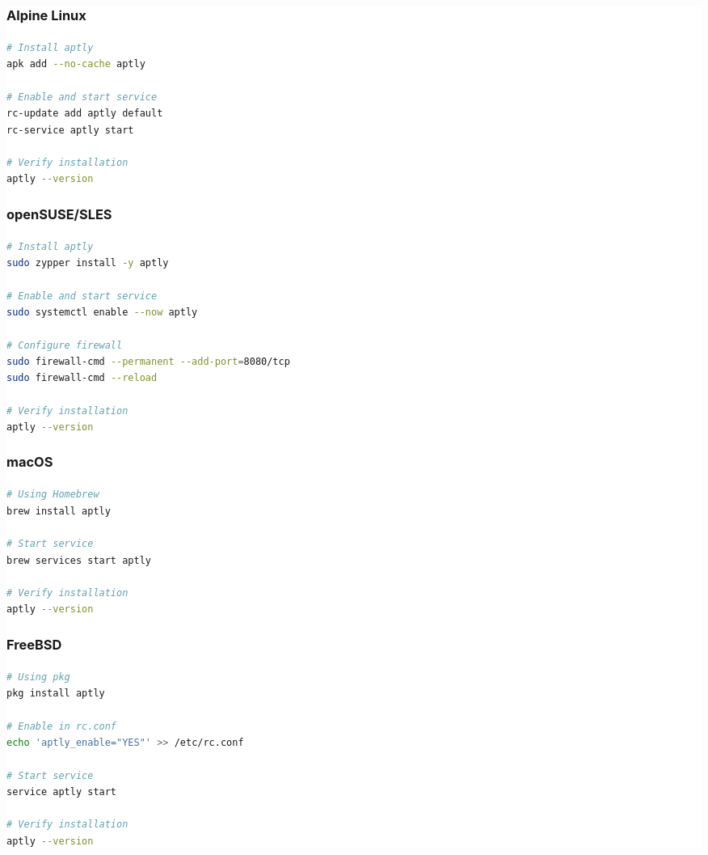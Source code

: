 ### Alpine Linux

```bash
# Install aptly
apk add --no-cache aptly

# Enable and start service
rc-update add aptly default
rc-service aptly start

# Verify installation
aptly --version
```

### openSUSE/SLES

```bash
# Install aptly
sudo zypper install -y aptly

# Enable and start service
sudo systemctl enable --now aptly

# Configure firewall
sudo firewall-cmd --permanent --add-port=8080/tcp
sudo firewall-cmd --reload

# Verify installation
aptly --version
```

### macOS

```bash
# Using Homebrew
brew install aptly

# Start service
brew services start aptly

# Verify installation
aptly --version
```

### FreeBSD

```bash
# Using pkg
pkg install aptly

# Enable in rc.conf
echo 'aptly_enable="YES"' >> /etc/rc.conf

# Start service
service aptly start

# Verify installation
aptly --version
```
